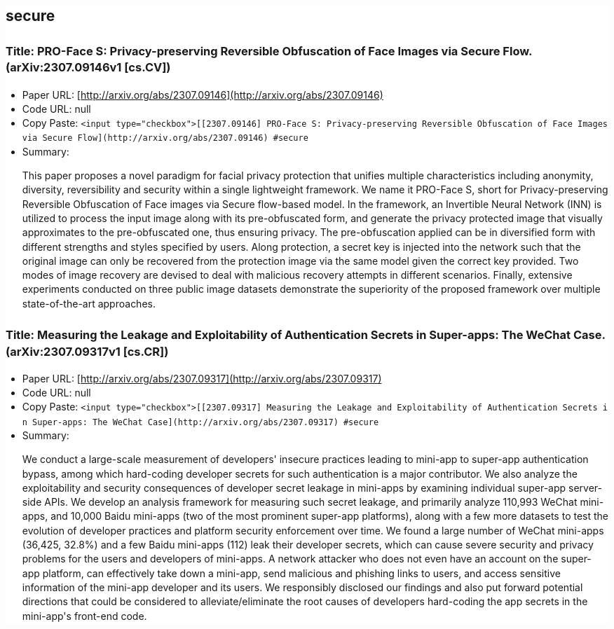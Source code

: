 ## secure
### Title: PRO-Face S: Privacy-preserving Reversible Obfuscation of Face Images via Secure Flow. (arXiv:2307.09146v1 [cs.CV])
* Paper URL: [http://arxiv.org/abs/2307.09146](http://arxiv.org/abs/2307.09146)
* Code URL: null
* Copy Paste: `<input type="checkbox">[[2307.09146] PRO-Face S: Privacy-preserving Reversible Obfuscation of Face Images via Secure Flow](http://arxiv.org/abs/2307.09146) #secure`
* Summary: <p>This paper proposes a novel paradigm for facial privacy protection that
unifies multiple characteristics including anonymity, diversity, reversibility
and security within a single lightweight framework. We name it PRO-Face S,
short for Privacy-preserving Reversible Obfuscation of Face images via Secure
flow-based model. In the framework, an Invertible Neural Network (INN) is
utilized to process the input image along with its pre-obfuscated form, and
generate the privacy protected image that visually approximates to the
pre-obfuscated one, thus ensuring privacy. The pre-obfuscation applied can be
in diversified form with different strengths and styles specified by users.
Along protection, a secret key is injected into the network such that the
original image can only be recovered from the protection image via the same
model given the correct key provided. Two modes of image recovery are devised
to deal with malicious recovery attempts in different scenarios. Finally,
extensive experiments conducted on three public image datasets demonstrate the
superiority of the proposed framework over multiple state-of-the-art
approaches.
</p>

### Title: Measuring the Leakage and Exploitability of Authentication Secrets in Super-apps: The WeChat Case. (arXiv:2307.09317v1 [cs.CR])
* Paper URL: [http://arxiv.org/abs/2307.09317](http://arxiv.org/abs/2307.09317)
* Code URL: null
* Copy Paste: `<input type="checkbox">[[2307.09317] Measuring the Leakage and Exploitability of Authentication Secrets in Super-apps: The WeChat Case](http://arxiv.org/abs/2307.09317) #secure`
* Summary: <p>We conduct a large-scale measurement of developers' insecure practices
leading to mini-app to super-app authentication bypass, among which hard-coding
developer secrets for such authentication is a major contributor. We also
analyze the exploitability and security consequences of developer secret
leakage in mini-apps by examining individual super-app server-side APIs. We
develop an analysis framework for measuring such secret leakage, and primarily
analyze 110,993 WeChat mini-apps, and 10,000 Baidu mini-apps (two of the most
prominent super-app platforms), along with a few more datasets to test the
evolution of developer practices and platform security enforcement over time.
We found a large number of WeChat mini-apps (36,425, 32.8%) and a few Baidu
mini-apps (112) leak their developer secrets, which can cause severe security
and privacy problems for the users and developers of mini-apps. A network
attacker who does not even have an account on the super-app platform, can
effectively take down a mini-app, send malicious and phishing links to users,
and access sensitive information of the mini-app developer and its users. We
responsibly disclosed our findings and also put forward potential directions
that could be considered to alleviate/eliminate the root causes of developers
hard-coding the app secrets in the mini-app's front-end code.
</p>
